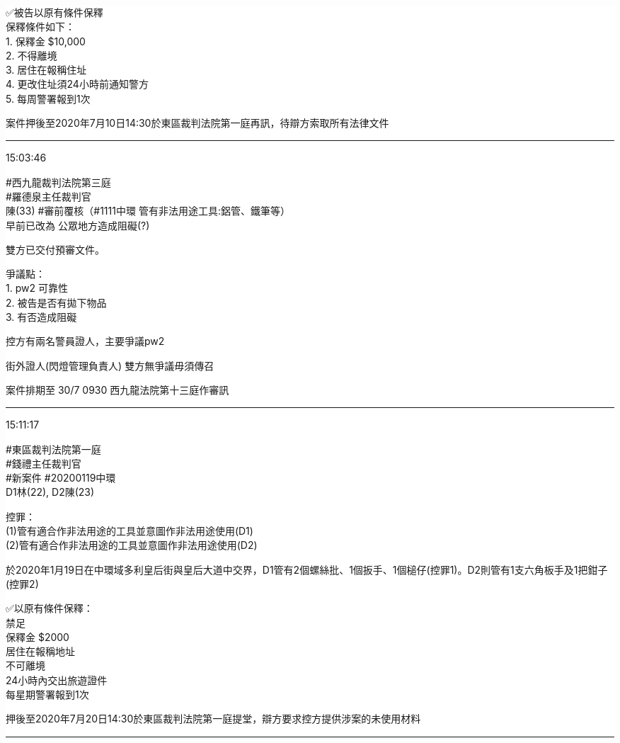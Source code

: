 ✅被告以原有條件保釋  
保釋條件如下：  
1\. 保釋金 $10,000  
2\. 不得離境  
3\. 居住在報稱住址  
4\. 更改住址須24小時前通知警方  
5\. 每周警署報到1次  
  
案件押後至2020年7月10日14:30於東區裁判法院第一庭再訊，待辯方索取所有法律文件

---
      
15:03:46



\#西九龍裁判法院第三庭  
\#羅德泉主任裁判官  
陳(33) \#審前覆核（\#1111中環 管有非法用途工具:鋁管、鐵筆等）  
早前已改為 公眾地方造成阻礙(?)  
  
雙方已交付預審文件。  
  
爭議點：  
1\. pw2 可靠性  
2\. 被告是否有拋下物品  
3\. 有否造成阻礙  
  
控方有兩名警員證人，主要爭議pw2  
  
街外證人(閃燈管理負責人) 雙方無爭議毋須傳召  
  
案件排期至 30/7 0930 西九龍法院第十三庭作審訊

---
      
15:11:17



\#東區裁判法院第一庭  
\#錢禮主任裁判官  
\#新案件 \#20200119中環  
D1林(22), D2陳(23)  
  
控罪：  
(1)管有適合作非法用途的工具並意圖作非法用途使用(D1)  
(2)管有適合作非法用途的工具並意圖作非法用途使用(D2)  
  
於2020年1月19日在中環域多利皇后街與皇后大道中交界，D1管有2個螺絲批、1個扳手、1個槌仔(控罪1)。D2則管有1支六角板手及1把鉗子(控罪2)  
  
✅以原有條件保釋：  
禁足  
保釋金 $2000  
居住在報稱地址  
不可離境  
24小時內交出旅遊證件  
每星期警署報到1次  
  
押後至2020年7月20日14:30於東區裁判法院第一庭提堂，辯方要求控方提供涉案的未使用材料

---